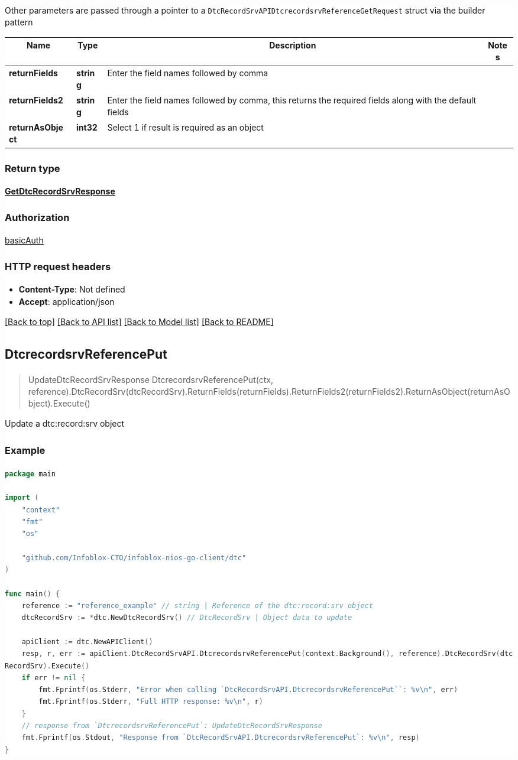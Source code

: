 Other parameters are passed through a pointer to a `DtcRecordSrvAPIDtcrecordsrvReferenceGetRequest` struct via the builder pattern


Name | Type | Description  | Notes
------------- | ------------- | ------------- | -------------
**returnFields** | **string** | Enter the field names followed by comma | 
**returnFields2** | **string** | Enter the field names followed by comma, this returns the required fields along with the default fields | 
**returnAsObject** | **int32** | Select 1 if result is required as an object | 

### Return type

[**GetDtcRecordSrvResponse**](GetDtcRecordSrvResponse.md)

### Authorization

[basicAuth](../README.md#basicAuth)

### HTTP request headers

- **Content-Type**: Not defined
- **Accept**: application/json

[[Back to top]](#) [[Back to API list]](../README.md#documentation-for-api-endpoints)
[[Back to Model list]](../README.md#documentation-for-models)
[[Back to README]](../README.md)


## DtcrecordsrvReferencePut

> UpdateDtcRecordSrvResponse DtcrecordsrvReferencePut(ctx, reference).DtcRecordSrv(dtcRecordSrv).ReturnFields(returnFields).ReturnFields2(returnFields2).ReturnAsObject(returnAsObject).Execute()

Update a dtc:record:srv object



### Example

```go
package main

import (
	"context"
	"fmt"
	"os"

	"github.com/Infoblox-CTO/infoblox-nios-go-client/dtc"
)

func main() {
	reference := "reference_example" // string | Reference of the dtc:record:srv object
	dtcRecordSrv := *dtc.NewDtcRecordSrv() // DtcRecordSrv | Object data to update

	apiClient := dtc.NewAPIClient()
	resp, r, err := apiClient.DtcRecordSrvAPI.DtcrecordsrvReferencePut(context.Background(), reference).DtcRecordSrv(dtcRecordSrv).Execute()
	if err != nil {
		fmt.Fprintf(os.Stderr, "Error when calling `DtcRecordSrvAPI.DtcrecordsrvReferencePut``: %v\n", err)
		fmt.Fprintf(os.Stderr, "Full HTTP response: %v\n", r)
	}
	// response from `DtcrecordsrvReferencePut`: UpdateDtcRecordSrvResponse
	fmt.Fprintf(os.Stdout, "Response from `DtcRecordSrvAPI.DtcrecordsrvReferencePut`: %v\n", resp)
}
```
